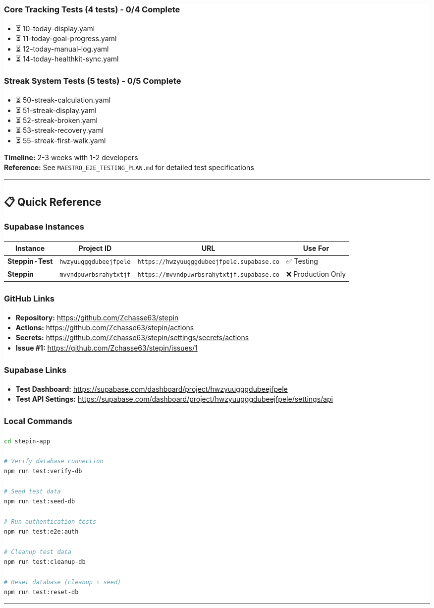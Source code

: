 ### Core Tracking Tests (4 tests) - 0/4 Complete
- ⏳ 10-today-display.yaml
- ⏳ 11-today-goal-progress.yaml
- ⏳ 12-today-manual-log.yaml
- ⏳ 14-today-healthkit-sync.yaml

### Streak System Tests (5 tests) - 0/5 Complete
- ⏳ 50-streak-calculation.yaml
- ⏳ 51-streak-display.yaml
- ⏳ 52-streak-broken.yaml
- ⏳ 53-streak-recovery.yaml
- ⏳ 55-streak-first-walk.yaml

**Timeline:** 2-3 weeks with 1-2 developers  
**Reference:** See `MAESTRO_E2E_TESTING_PLAN.md` for detailed test specifications

---

## 📋 Quick Reference

### Supabase Instances

| Instance | Project ID | URL | Use For |
|----------|-----------|-----|---------|
| **Steppin-Test** | `hwzyuugggdubeejfpele` | `https://hwzyuugggdubeejfpele.supabase.co` | ✅ Testing |
| **Steppin** | `mvvndpuwrbsrahytxtjf` | `https://mvvndpuwrbsrahytxtjf.supabase.co` | ❌ Production Only |

### GitHub Links
- **Repository:** https://github.com/Zchasse63/stepin
- **Actions:** https://github.com/Zchasse63/stepin/actions
- **Secrets:** https://github.com/Zchasse63/stepin/settings/secrets/actions
- **Issue #1:** https://github.com/Zchasse63/stepin/issues/1

### Supabase Links
- **Test Dashboard:** https://supabase.com/dashboard/project/hwzyuugggdubeejfpele
- **Test API Settings:** https://supabase.com/dashboard/project/hwzyuugggdubeejfpele/settings/api

### Local Commands
```bash
cd stepin-app

# Verify database connection
npm run test:verify-db

# Seed test data
npm run test:seed-db

# Run authentication tests
npm run test:e2e:auth

# Cleanup test data
npm run test:cleanup-db

# Reset database (cleanup + seed)
npm run test:reset-db
```

---